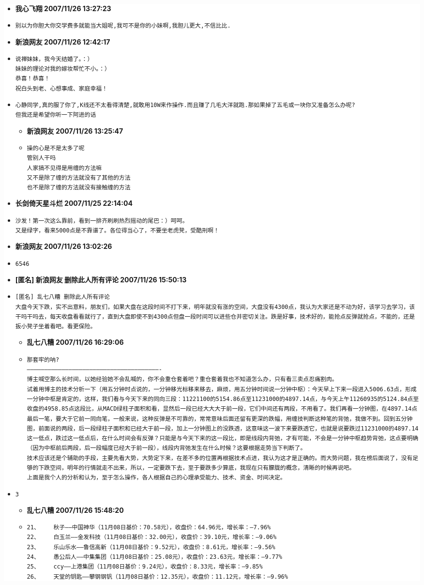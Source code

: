   ```
  ```
   - **我心飞翔 2007/11/26 13:27:23**
   - ```
     别以为你胆大你交学费多就能当大姐呢,我可不是你的小妹啊,我胆儿更大,不信比比.
     ```
- **新浪网友 2007/11/26 12:42:17**
- ```
  说禅妹妹，我今天结婚了。：）
  妹妹的理论对我的嫁妆帮忙不小。：）
  恭喜！恭喜！
  祝白头到老、心想事成、家庭幸福！
  ```
- ```
  心静同学,真的服了你了,K线还不太看得清楚,就敢用10W来作操作.而且赚了几毛大洋就跑.那如果掉了五毛或一块你又准备怎么办呢?
  但我还是希望你听一下阿进的话
  ```
   - **新浪网友 2007/11/26 13:25:47**
   - ```
     操的心是不是太多了呢
     管别人干吗
     人家搞不见得是用缠的方法嘛
     又不是除了缠的方法就没有了其他的方法
     也不是除了缠的方法就没有接触缠的方法
     ```
- **长剑倚天星斗烂 2007/11/25 22:14:04**
- ```
  沙发！第一次这么靠前，看到一排齐刷刷热烈摇动的尾巴：）呵呵。
  又是绿字，看来5000点是不靠谱了。各位得当心了，不要坐老虎凳，受酷刑啊！
  ```
- **新浪网友 2007/11/26 13:02:26**
- ```
  6546
  ```
- **[匿名] 新浪网友 删除此人所有评论  2007/11/26 15:50:13**
- ```
  [匿名] 乱七八糟 删除此人所有评论 
  大盘今天下跌，实不出意料，朋友们，如果大盘在这段时间不打下来，明年就没有涨的空间，大盘没有4300点，我认为大家还是不动为好，该学习去学习，该干吗干吗去，每天收盘看看就行了，直到大盘即使不到4300点但盘一段时间可以进些仓并密切关注。跌是好事，技术好的，能抢点反弹就抢点，不能的，还是扳小凳子坐着看吧。看更保险。
  ```
   - **乱七八糟 2007/11/26 16:29:06**
   - ```
     那套牢的呐?
     ――――――――――――――――――――――――――――――――――――――-
     博主喊空那么长时间，以她经验她不会乱喊的，你不会重仓套着吧？重仓套着我也不知道怎么办，只有看三卖点忍痛割肉。
     试着用博主的技术分析一下（用五分钟时点说的，一分钟移光标移来移去，麻烦，用五分钟时间说一分钟中枢）：今天早上下来一段进入5006.63点，形成一分钟中枢是肯定的，这样，我们看与今天下来的同向三段：11221100的5154.86点至11231000的4897.14点，与今天上午11260935的5124.84点至收盘的4958.85点这段比，从MACD绿柱子面积和看，显然后一段已经大大大于前一段，它们中间还有两段，不用看了。我们再看一分钟图，在4897.14点最后一笔，要大于它前一同向笔，一般来说，这种反弹是不可靠的，常常意味后面还留有更深的跌幅，用缠技判断这种笔的背弛，我做不到。回到五分钟图，前面说的两段，后一段绿柱子面积和已经大于前一段，加上一分钟图上的没跌透，这意味这一波下来要跌透它，也就是说要跌过11231000的4897.14这一低点，跌过这一低点后，在什么时间会有反弹？只能是与今天下来的这一段比，即是线段内背弛，才有可能，不会是一分钟中枢趋势背弛，这点要明确（因为中枢前后两段，后一段幅度已经大于前一段），线段内背弛发生在什么时候？这要根据走势当下判断了。
     技术应该还是个辅助的手段，主要先看大势，大势定下来，在差不多的位置再根据技术点进，我认为这才是正确的。而大势问题，我在榜后面说了，没有足够的下跌空间，明年的行情就走不出来，所以，一定要跌下去，至于要跌多少算底，我现在只有朦胧的概念，清晰的时候再说吧。
     上面是我个人的分析和认为，至于怎么操作，各人根据自己的心理承受能力、技术、资金、时间决定。
     ```
- ```
  3
  ```
   - **乱七八糟 2007/11/26 15:48:20**
   - ```
     21、    秋子――中国神华（11月08日基价：70.58元），收盘价：64.96元，增长率：―7.96%
     22、    白玉兰――金发科技（11月08日基价：32.00元），收盘价：39.10元，增长率：―9.06%
     23、    乐山乐水――鲁信高新（11月08日基价：9.52元），收盘价：8.61元，增长率：―9.56%
     24、    愚公后人――中集集团（11月08日基价：25.08元），收盘价：23.63元，增长率：―9.77%
     25、    ccy――上港集团（11月08日基价：9.24元），收盘价：8.33元，增长率：―9.85%
     26、    天堂的钥匙――攀钢钢钒（11月08日基价：12.35元），收盘价：11.12元，增长率：―9.96%